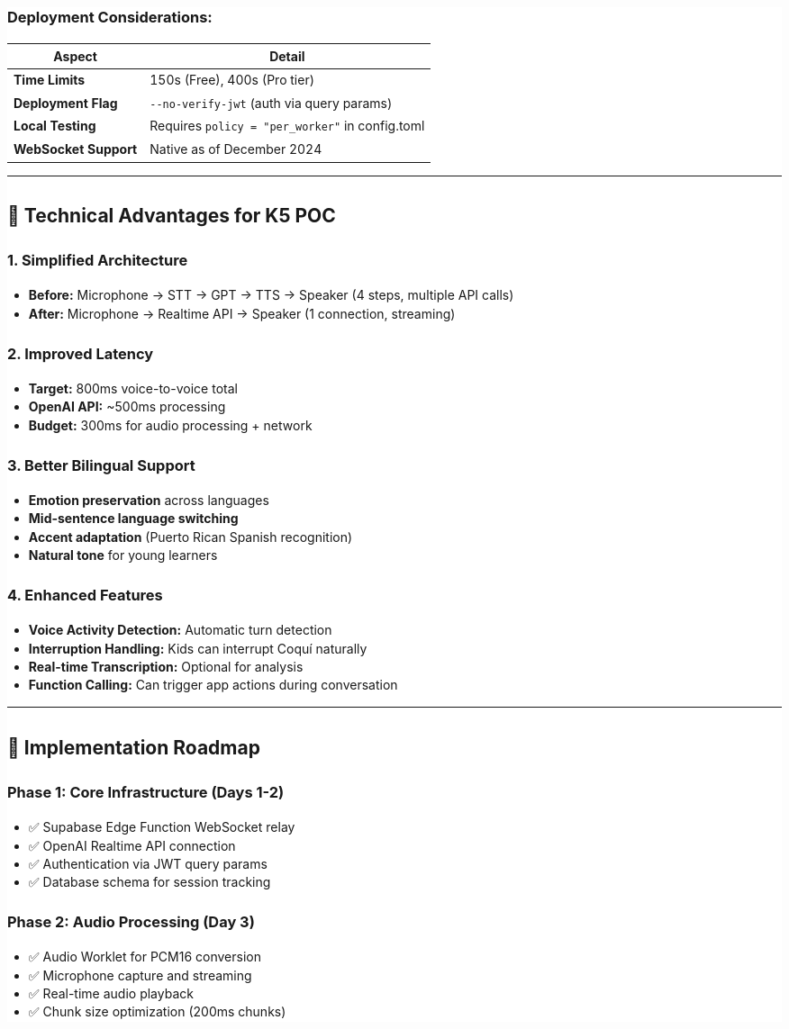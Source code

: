 ### Deployment Considerations:

| Aspect | Detail |
|--------|--------|
| **Time Limits** | 150s (Free), 400s (Pro tier) |
| **Deployment Flag** | `--no-verify-jwt` (auth via query params) |
| **Local Testing** | Requires `policy = "per_worker"` in config.toml |
| **WebSocket Support** | Native as of December 2024 |

---

## 🎯 Technical Advantages for K5 POC

### 1. Simplified Architecture
- **Before:** Microphone → STT → GPT → TTS → Speaker (4 steps, multiple API calls)
- **After:** Microphone → Realtime API → Speaker (1 connection, streaming)

### 2. Improved Latency
- **Target:** 800ms voice-to-voice total
- **OpenAI API:** ~500ms processing
- **Budget:** 300ms for audio processing + network

### 3. Better Bilingual Support
- **Emotion preservation** across languages
- **Mid-sentence language switching**
- **Accent adaptation** (Puerto Rican Spanish recognition)
- **Natural tone** for young learners

### 4. Enhanced Features
- **Voice Activity Detection:** Automatic turn detection
- **Interruption Handling:** Kids can interrupt Coquí naturally
- **Real-time Transcription:** Optional for analysis
- **Function Calling:** Can trigger app actions during conversation

---

## 🚀 Implementation Roadmap

### Phase 1: Core Infrastructure (Days 1-2)
- ✅ Supabase Edge Function WebSocket relay
- ✅ OpenAI Realtime API connection
- ✅ Authentication via JWT query params
- ✅ Database schema for session tracking

### Phase 2: Audio Processing (Day 3)
- ✅ Audio Worklet for PCM16 conversion
- ✅ Microphone capture and streaming
- ✅ Real-time audio playback
- ✅ Chunk size optimization (200ms chunks)
